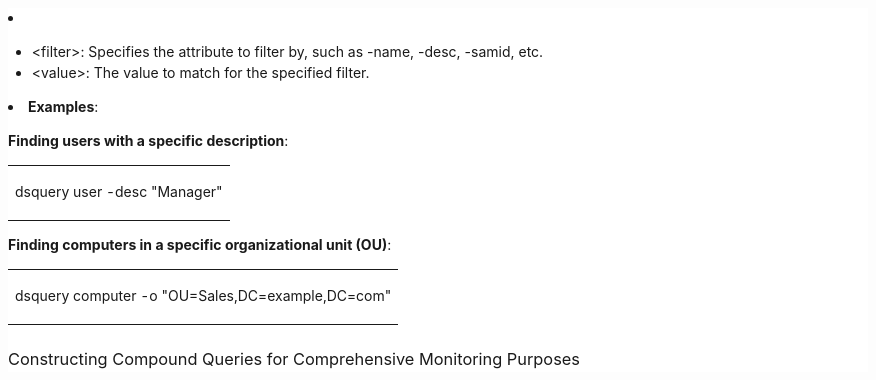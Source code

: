 <li style="font-weight: 400;"></li>

<ul>

<li style="font-weight: 400;"><span style="font-weight: 400;">&lt;filter&gt;</span><span style="font-weight: 400;">: Specifies the attribute to filter by, such as </span><span style="font-weight: 400;">-name</span><span style="font-weight: 400;">, </span><span style="font-weight: 400;">-desc</span><span style="font-weight: 400;">, </span><span style="font-weight: 400;">-samid</span><span style="font-weight: 400;">, etc.</span></li>

<li style="font-weight: 400;"><span style="font-weight: 400;">&lt;value&gt;</span><span style="font-weight: 400;">: The value to match for the specified filter.</span></li>

</ul>

<li style="font-weight: 400;"><strong>Examples</strong><span style="font-weight: 400;">:</span></li>

</ol>

<p><strong>Finding users with a specific description</strong><span style="font-weight: 400;">:</span></p>

<table>

<tbody>

<tr>

<td>

<p><span style="font-weight: 400;">dsquery user -desc "Manager"</span></p>

</td>

</tr>

</tbody>

</table>

<p><strong>Finding computers in a specific organizational unit (OU)</strong><span style="font-weight: 400;">:</span></p>

<table>

<tbody>

<tr>

<td>

<p><span style="font-weight: 400;">dsquery computer -o "OU=Sales,DC=example,DC=com"</span></p>

</td>

</tr>

</tbody>

</table>

<h3><span style="font-weight: 400;">Constructing Compound Queries for Comprehensive Monitoring Purposes</span></h3>
